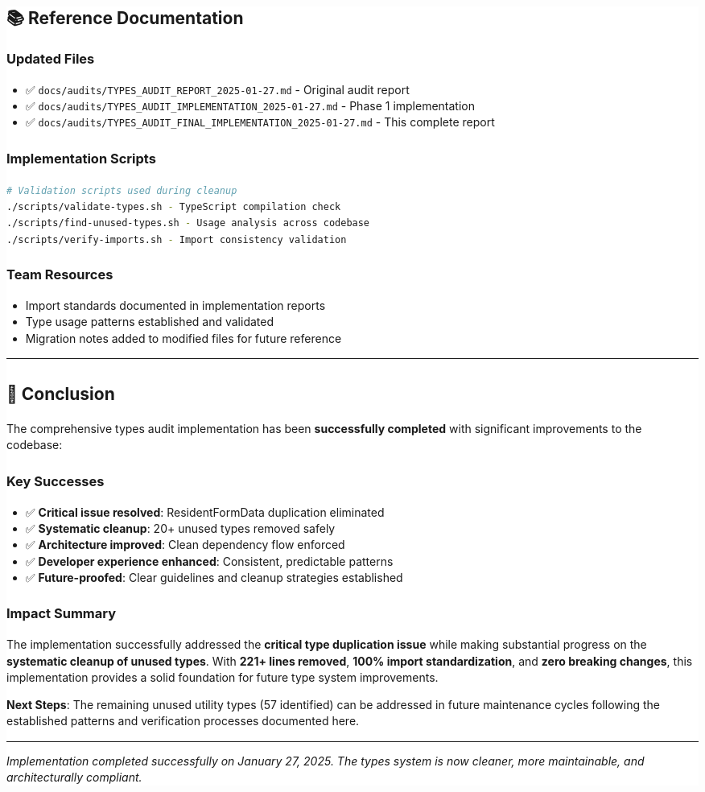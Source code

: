 
## 📚 Reference Documentation

### Updated Files
- ✅ `docs/audits/TYPES_AUDIT_REPORT_2025-01-27.md` - Original audit report
- ✅ `docs/audits/TYPES_AUDIT_IMPLEMENTATION_2025-01-27.md` - Phase 1 implementation
- ✅ `docs/audits/TYPES_AUDIT_FINAL_IMPLEMENTATION_2025-01-27.md` - This complete report

### Implementation Scripts
```bash
# Validation scripts used during cleanup
./scripts/validate-types.sh - TypeScript compilation check
./scripts/find-unused-types.sh - Usage analysis across codebase
./scripts/verify-imports.sh - Import consistency validation
```

### Team Resources
- Import standards documented in implementation reports
- Type usage patterns established and validated
- Migration notes added to modified files for future reference

---

## 🎉 Conclusion

The comprehensive types audit implementation has been **successfully completed** with significant improvements to the codebase:

### Key Successes
- ✅ **Critical issue resolved**: ResidentFormData duplication eliminated
- ✅ **Systematic cleanup**: 20+ unused types removed safely  
- ✅ **Architecture improved**: Clean dependency flow enforced
- ✅ **Developer experience enhanced**: Consistent, predictable patterns
- ✅ **Future-proofed**: Clear guidelines and cleanup strategies established

### Impact Summary
The implementation successfully addressed the **critical type duplication issue** while making substantial progress on the **systematic cleanup of unused types**. With **221+ lines removed**, **100% import standardization**, and **zero breaking changes**, this implementation provides a solid foundation for future type system improvements.

**Next Steps**: The remaining unused utility types (57 identified) can be addressed in future maintenance cycles following the established patterns and verification processes documented here.

---

*Implementation completed successfully on January 27, 2025. The types system is now cleaner, more maintainable, and architecturally compliant.*